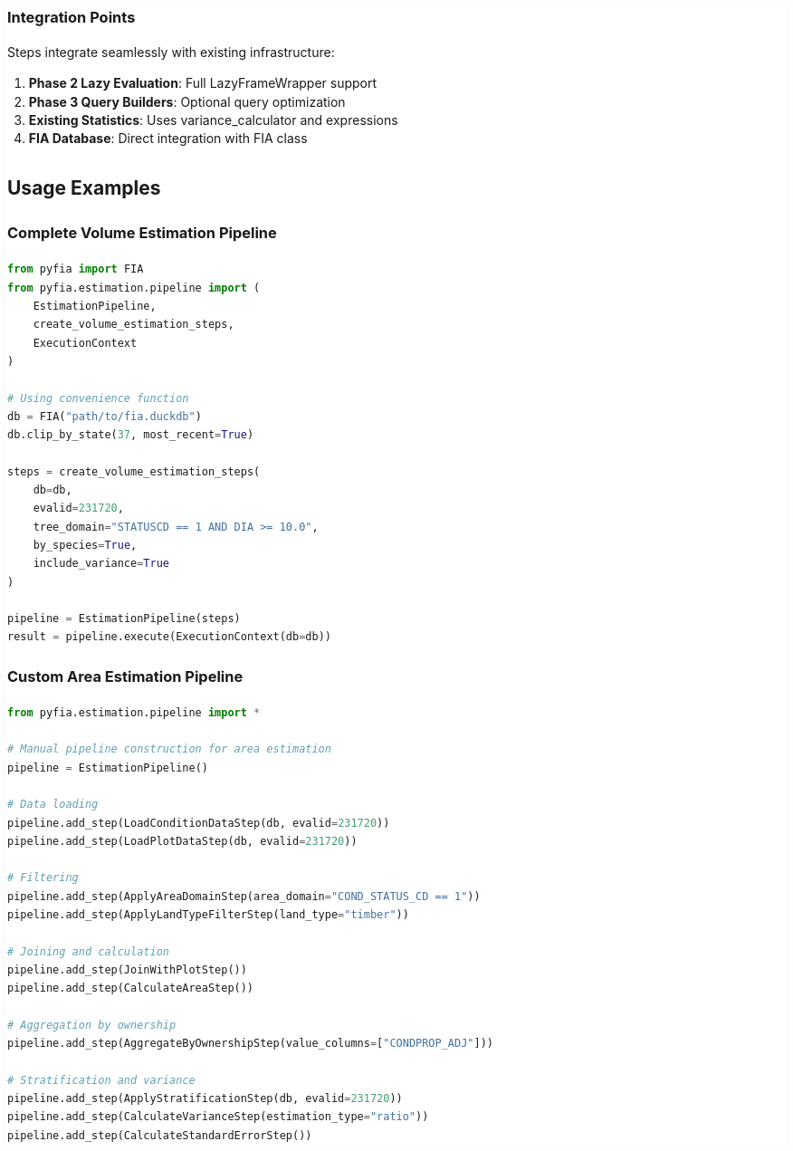 ### Integration Points

Steps integrate seamlessly with existing infrastructure:

1. **Phase 2 Lazy Evaluation**: Full LazyFrameWrapper support
2. **Phase 3 Query Builders**: Optional query optimization
3. **Existing Statistics**: Uses variance_calculator and expressions
4. **FIA Database**: Direct integration with FIA class

## Usage Examples

### Complete Volume Estimation Pipeline

```python
from pyfia import FIA
from pyfia.estimation.pipeline import (
    EstimationPipeline,
    create_volume_estimation_steps,
    ExecutionContext
)

# Using convenience function
db = FIA("path/to/fia.duckdb")
db.clip_by_state(37, most_recent=True)

steps = create_volume_estimation_steps(
    db=db,
    evalid=231720,
    tree_domain="STATUSCD == 1 AND DIA >= 10.0",
    by_species=True,
    include_variance=True
)

pipeline = EstimationPipeline(steps)
result = pipeline.execute(ExecutionContext(db=db))
```

### Custom Area Estimation Pipeline

```python
from pyfia.estimation.pipeline import *

# Manual pipeline construction for area estimation
pipeline = EstimationPipeline()

# Data loading
pipeline.add_step(LoadConditionDataStep(db, evalid=231720))
pipeline.add_step(LoadPlotDataStep(db, evalid=231720))

# Filtering
pipeline.add_step(ApplyAreaDomainStep(area_domain="COND_STATUS_CD == 1"))
pipeline.add_step(ApplyLandTypeFilterStep(land_type="timber"))

# Joining and calculation
pipeline.add_step(JoinWithPlotStep())
pipeline.add_step(CalculateAreaStep())

# Aggregation by ownership
pipeline.add_step(AggregateByOwnershipStep(value_columns=["CONDPROP_ADJ"]))

# Stratification and variance
pipeline.add_step(ApplyStratificationStep(db, evalid=231720))
pipeline.add_step(CalculateVarianceStep(estimation_type="ratio"))
pipeline.add_step(CalculateStandardErrorStep())
```